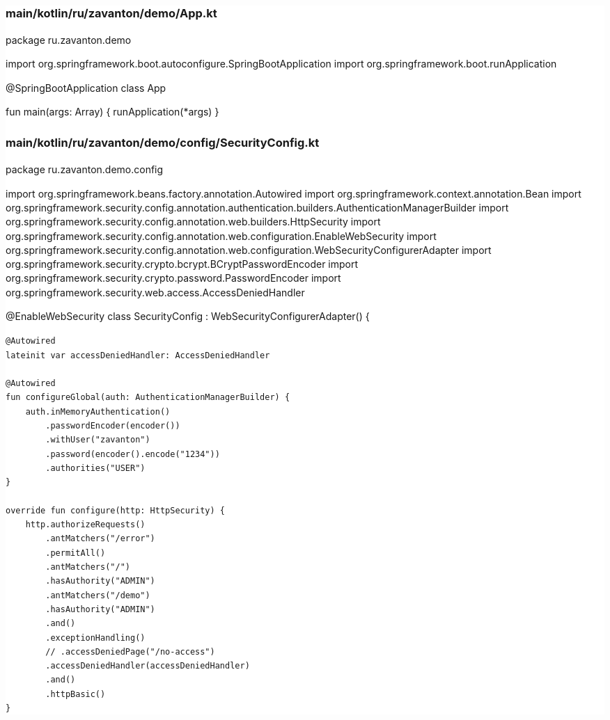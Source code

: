 





### main/kotlin/ru/zavanton/demo/App.kt
package ru.zavanton.demo

import org.springframework.boot.autoconfigure.SpringBootApplication
import org.springframework.boot.runApplication

@SpringBootApplication
class App

fun main(args: Array<String>) {
    runApplication<App>(*args)
}










### main/kotlin/ru/zavanton/demo/config/SecurityConfig.kt
package ru.zavanton.demo.config

import org.springframework.beans.factory.annotation.Autowired
import org.springframework.context.annotation.Bean
import org.springframework.security.config.annotation.authentication.builders.AuthenticationManagerBuilder
import org.springframework.security.config.annotation.web.builders.HttpSecurity
import org.springframework.security.config.annotation.web.configuration.EnableWebSecurity
import org.springframework.security.config.annotation.web.configuration.WebSecurityConfigurerAdapter
import org.springframework.security.crypto.bcrypt.BCryptPasswordEncoder
import org.springframework.security.crypto.password.PasswordEncoder
import org.springframework.security.web.access.AccessDeniedHandler

@EnableWebSecurity
class SecurityConfig : WebSecurityConfigurerAdapter() {

    @Autowired
    lateinit var accessDeniedHandler: AccessDeniedHandler

    @Autowired
    fun configureGlobal(auth: AuthenticationManagerBuilder) {
        auth.inMemoryAuthentication()
            .passwordEncoder(encoder())
            .withUser("zavanton")
            .password(encoder().encode("1234"))
            .authorities("USER")
    }

    override fun configure(http: HttpSecurity) {
        http.authorizeRequests()
            .antMatchers("/error")
            .permitAll()
            .antMatchers("/")
            .hasAuthority("ADMIN")
            .antMatchers("/demo")
            .hasAuthority("ADMIN")
            .and()
            .exceptionHandling()
            // .accessDeniedPage("/no-access")
            .accessDeniedHandler(accessDeniedHandler)
            .and()
            .httpBasic()
    }